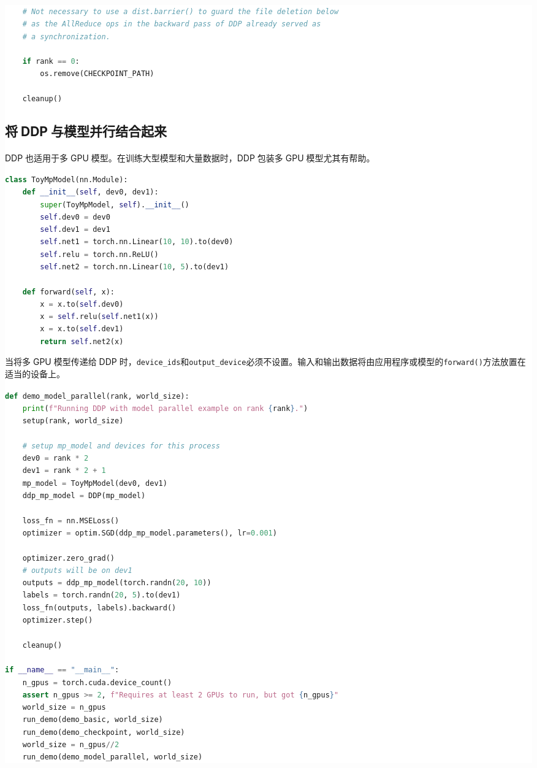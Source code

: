 ```py
    # Not necessary to use a dist.barrier() to guard the file deletion below
    # as the AllReduce ops in the backward pass of DDP already served as
    # a synchronization.

    if rank == 0:
        os.remove(CHECKPOINT_PATH)

    cleanup() 
```

## 将 DDP 与模型并行结合起来

DDP 也适用于多 GPU 模型。在训练大型模型和大量数据时，DDP 包装多 GPU 模型尤其有帮助。

```py
class ToyMpModel(nn.Module):
    def __init__(self, dev0, dev1):
        super(ToyMpModel, self).__init__()
        self.dev0 = dev0
        self.dev1 = dev1
        self.net1 = torch.nn.Linear(10, 10).to(dev0)
        self.relu = torch.nn.ReLU()
        self.net2 = torch.nn.Linear(10, 5).to(dev1)

    def forward(self, x):
        x = x.to(self.dev0)
        x = self.relu(self.net1(x))
        x = x.to(self.dev1)
        return self.net2(x) 
```

当将多 GPU 模型传递给 DDP 时，`device_ids`和`output_device`必须不设置。输入和输出数据将由应用程序或模型的`forward()`方法放置在适当的设备上。

```py
def demo_model_parallel(rank, world_size):
    print(f"Running DDP with model parallel example on rank {rank}.")
    setup(rank, world_size)

    # setup mp_model and devices for this process
    dev0 = rank * 2
    dev1 = rank * 2 + 1
    mp_model = ToyMpModel(dev0, dev1)
    ddp_mp_model = DDP(mp_model)

    loss_fn = nn.MSELoss()
    optimizer = optim.SGD(ddp_mp_model.parameters(), lr=0.001)

    optimizer.zero_grad()
    # outputs will be on dev1
    outputs = ddp_mp_model(torch.randn(20, 10))
    labels = torch.randn(20, 5).to(dev1)
    loss_fn(outputs, labels).backward()
    optimizer.step()

    cleanup()

if __name__ == "__main__":
    n_gpus = torch.cuda.device_count()
    assert n_gpus >= 2, f"Requires at least 2 GPUs to run, but got {n_gpus}"
    world_size = n_gpus
    run_demo(demo_basic, world_size)
    run_demo(demo_checkpoint, world_size)
    world_size = n_gpus//2
    run_demo(demo_model_parallel, world_size) 
```